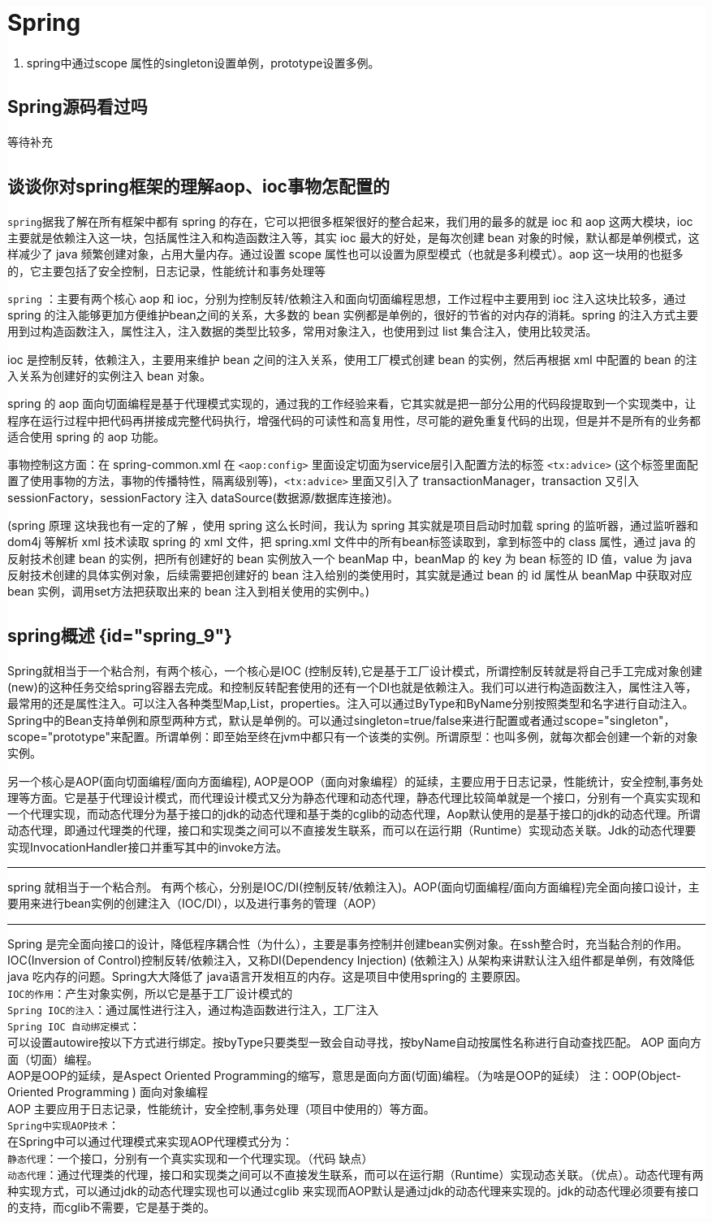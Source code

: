 # Spring

1. spring中通过scope 属性的singleton设置单例，prototype设置多例。

## Spring源码看过吗
等待补充

## 谈谈你对spring框架的理解aop、ioc事物怎配置的
`spring`据我了解在所有框架中都有 spring 的存在，它可以把很多框架很好的整合起来，我们用的最多的就是 ioc 和 aop 这两大模块，ioc 主要就是依赖注入这一块，包括属性注入和构造函数注入等，其实 ioc 最大的好处，是每次创建 bean 对象的时候，默认都是单例模式，这样减少了 java 频繁创建对象，占用大量内存。通过设置 scope 属性也可以设置为原型模式（也就是多利模式）。aop  这一块用的也挺多的，它主要包括了安全控制，日志记录，性能统计和事务处理等  

`spring` ：主要有两个核心 aop 和 ioc，分别为控制反转/依赖注入和面向切面编程思想，工作过程中主要用到 ioc 注入这块比较多，通过 spring 的注入能够更加方便维护bean之间的关系，大多数的 bean 实例都是单例的，很好的节省的对内存的消耗。spring 的注入方式主要用到过构造函数注入，属性注入，注入数据的类型比较多，常用对象注入，也使用到过 list 集合注入，使用比较灵活。  

ioc 是控制反转，依赖注入，主要用来维护 bean 之间的注入关系，使用工厂模式创建 bean 的实例，然后再根据 xml 中配置的 bean 的注入关系为创建好的实例注入 bean 对象。  

spring 的 aop 面向切面编程是基于代理模式实现的，通过我的工作经验来看，它其实就是把一部分公用的代码段提取到一个实现类中，让程序在运行过程中把代码再拼接成完整代码执行，增强代码的可读性和高复用性，尽可能的避免重复代码的出现，但是并不是所有的业务都适合使用 spring 的 aop 功能。  

事物控制这方面：在 spring-common.xml 在 `<aop:config>` 里面设定切面为service层引入配置方法的标签 `<tx:advice>` (这个标签里面配置了使用事物的方法，事物的传播特性，隔离级别等)，`<tx:advice>` 里面又引入了 transactionManager，transaction 又引入 sessionFactory，sessionFactory 注入 dataSource(数据源/数据库连接池)。  

(spring 原理 这块我也有一定的了解 ，使用 spring 这么长时间，我认为 spring 其实就是项目启动时加载 spring 的监听器，通过监听器和 dom4j 等解析 xml 技术读取 spring 的 xml 文件，把 spring.xml 文件中的所有bean标签读取到，拿到标签中的 class 属性，通过 java 的反射技术创建 bean 的实例，把所有创建好的 bean 实例放入一个 beanMap 中，beanMap 的 key 为 bean 标签的 ID 值，value 为 java 反射技术创建的具体实例对象，后续需要把创建好的 bean 注入给别的类使用时，其实就是通过 bean 的 id 属性从 beanMap 中获取对应 bean 实例，调用set方法把获取出来的 bean 注入到相关使用的实例中。)  




## spring概述 {id="spring_9"}
Spring就相当于一个粘合剂，有两个核心，一个核心是IOC (控制反转),它是基于工厂设计模式，所谓控制反转就是将自己手工完成对象创建(new)的这种任务交给spring容器去完成。和控制反转配套使用的还有一个DI也就是依赖注入。我们可以进行构造函数注入，属性注入等，最常用的还是属性注入。可以注入各种类型Map,List，properties。注入可以通过ByType和ByName分别按照类型和名字进行自动注入。Spring中的Bean支持单例和原型两种方式，默认是单例的。可以通过singleton=true/false来进行配置或者通过scope="singleton"，scope="prototype"来配置。所谓单例：即至始至终在jvm中都只有一个该类的实例。所谓原型：也叫多例，就每次都会创建一个新的对象实例。 

另一个核心是AOP(面向切面编程/面向方面编程),  AOP是OOP（面向对象编程）的延续，主要应用于日志记录，性能统计，安全控制,事务处理等方面。它是基于代理设计模式，而代理设计模式又分为静态代理和动态代理，静态代理比较简单就是一个接口，分别有一个真实实现和一个代理实现，而动态代理分为基于接口的jdk的动态代理和基于类的cglib的动态代理，Aop默认使用的是基于接口的jdk的动态代理。所谓动态代理，即通过代理类的代理，接口和实现类之间可以不直接发生联系，而可以在运行期（Runtime）实现动态关联。Jdk的动态代理要实现InvocationHandler接口并重写其中的invoke方法。

---

spring 就相当于一个粘合剂。 有两个核心，分别是IOC/DI(控制反转/依赖注入)。AOP(面向切面编程/面向方面编程)完全面向接口设计，主要用来进行bean实例的创建注入（IOC/DI），以及进行事务的管理（AOP）

---
Spring 是完全面向接口的设计，降低程序耦合性（为什么），主要是事务控制并创建bean实例对象。在ssh整合时，充当黏合剂的作用。IOC(Inversion of Control)控制反转/依赖注入，又称DI(Dependency Injection) (依赖注入) 从架构来讲默认注入组件都是单例，有效降低java 吃内存的问题。Spring大大降低了 java语言开发相互的内存。这是项目中使用spring的 主要原因。  
``IOC的作用``：产生对象实例，所以它是基于工厂设计模式的  
``Spring IOC的注入``：通过属性进行注入，通过构造函数进行注入，工厂注入  
``Spring IOC 自动绑定模式``：  
可以设置autowire按以下方式进行绑定。按byType只要类型一致会自动寻找，按byName自动按属性名称进行自动查找匹配。
AOP 面向方面（切面）编程。  
AOP是OOP的延续，是Aspect Oriented  Programming的缩写，意思是面向方面(切面)编程。（为啥是OOP的延续） 注：OOP(Object-Oriented Programming ) 面向对象编程   
AOP 主要应用于日志记录，性能统计，安全控制,事务处理（项目中使用的）等方面。  
``Spring中实现AOP技术``：  
在Spring中可以通过代理模式来实现AOP代理模式分为：   
``静态代理``：一个接口，分别有一个真实实现和一个代理实现。（代码 缺点）   
``动态代理``：通过代理类的代理，接口和实现类之间可以不直接发生联系，而可以在运行期（Runtime）实现动态关联。（优点）。动态代理有两种实现方式，可以通过jdk的动态代理实现也可以通过cglib 来实现而AOP默认是通过jdk的动态代理来实现的。jdk的动态代理必须要有接口的支持，而cglib不需要，它是基于类的。  
